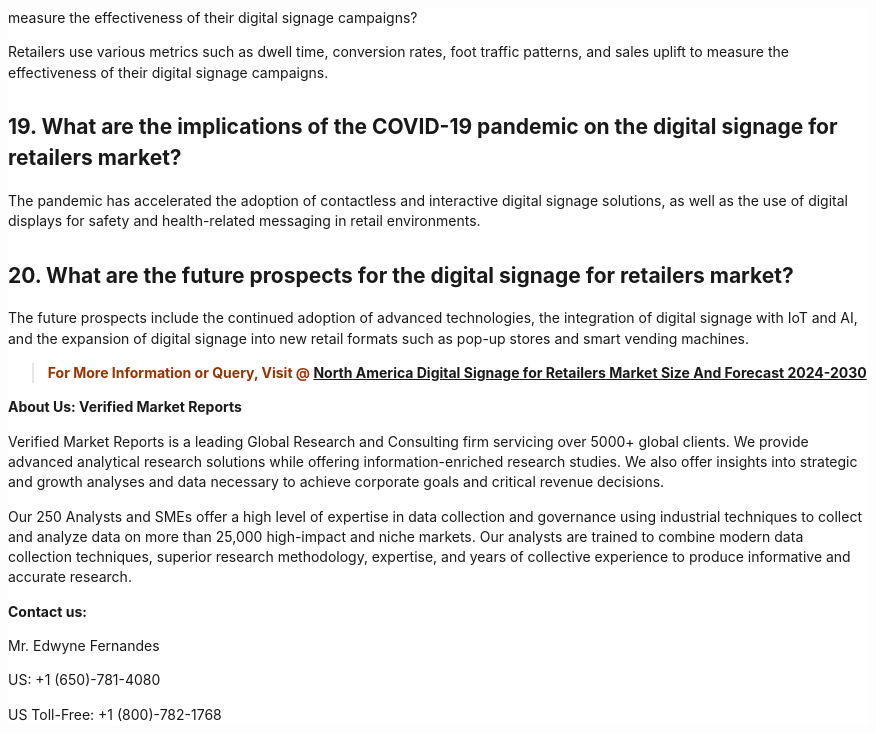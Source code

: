 measure the effectiveness of their digital signage campaigns?</div><div></h2><p>Retailers use various metrics such as dwell time, conversion rates, foot traffic patterns, and sales uplift to measure the effectiveness of their digital signage campaigns.</p><h2>19. What are the implications of the COVID-19 pandemic on the digital signage for retailers market?</div><div></h2><p>The pandemic has accelerated the adoption of contactless and interactive digital signage solutions, as well as the use of digital displays for safety and health-related messaging in retail environments.</p><h2>20. What are the future prospects for the digital signage for retailers market?</div><div></h2><p>The future prospects include the continued adoption of advanced technologies, the integration of digital signage with IoT and AI, and the expansion of digital signage into new retail formats such as pop-up stores and smart vending machines.</p></body></html></p><blockquote><p><span style="color: #993300;"><strong>For More Information or Query, Visit @ <a href="https://www.verifiedmarketreports.com/product/digital-signage-for-retailers-market/">North America Digital Signage for Retailers Market Size And Forecast 2024-2030</a></strong></span></p></blockquote><p><strong>About Us: Verified Market Reports</strong></p><p>Verified Market Reports is a leading Global Research and Consulting firm servicing over 5000+ global clients. We provide advanced analytical research solutions while offering information-enriched research studies. We also offer insights into strategic and growth analyses and data necessary to achieve corporate goals and critical revenue decisions.</p><p>Our 250 Analysts and SMEs offer a high level of expertise in data collection and governance using industrial techniques to collect and analyze data on more than 25,000 high-impact and niche markets. Our analysts are trained to combine modern data collection techniques, superior research methodology, expertise, and years of collective experience to produce informative and accurate research.</p><p><strong>Contact us:</strong></p><p>Mr. Edwyne Fernandes</p><p>US: +1 (650)-781-4080</p><p>US Toll-Free: +1 (800)-782-1768</p>
